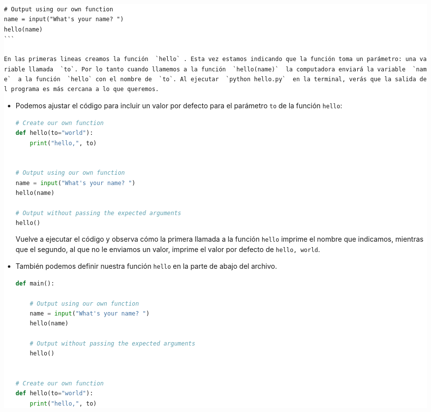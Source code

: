     # Output using our own function
    name = input("What's your name? ")
    hello(name)
    ```
    
    En las primeras lineas creamos la función  `hello` . Esta vez estamos indicando que la función toma un parámetro: una variable llamada  `to`. Por lo tanto cuando llamemos a la función  `hello(name)`  la computadora enviará la variable  `name`  a la función  `hello` con el nombre de  `to`. Al ejecutar  `python hello.py`  en la terminal, verás que la salida del programa es más cercana a lo que queremos.
    
-  Podemos ajustar el código para incluir un valor por defecto para el parámetro `to` de la función  `hello`:
    
    ```python
    # Create our own function
    def hello(to="world"):
        print("hello,", to)
    
    
    # Output using our own function
    name = input("What's your name? ")
    hello(name)
    
    # Output without passing the expected arguments
    hello()
    ```
    
    Vuelve a ejecutar el código y observa cómo la primera llamada a la función  `hello` imprime el nombre que indicamos, mientras que el segundo, al que no le enviamos un valor, imprime el valor por defecto de  `hello, world`.
    
-   También podemos definir nuestra función `hello` en la parte de abajo del archivo.
    
    ```python
    def main():
    
        # Output using our own function
        name = input("What's your name? ")
        hello(name)
    
        # Output without passing the expected arguments
        hello()
    
    
    # Create our own function
    def hello(to="world"):
        print("hello,", to)
    ```
    